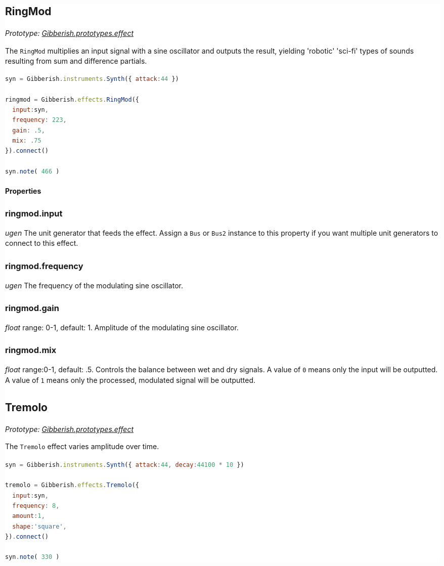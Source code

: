 RingMod
----
*Prototype: [Gibberish.prototypes.effect](#prototypes-effect)*

The `RingMod` multiplies an input signal with a sine oscillator and outputs the result, yielding 'robotic' 'sci-fi' types of sounds resulting from sum and difference partials.
 
```javascript
syn = Gibberish.instruments.Synth({ attack:44 })

ringmod = Gibberish.effects.RingMod({ 
  input:syn,
  frequency: 223,
  gain: .5,
  mix: .75
}).connect()

syn.note( 466 )
```

#### Properties ####
### ringmod.input ###
*ugen* The unit generator that feeds the effect. Assign a `Bus` or `Bus2` instance to this property if you want multiple unit generators to connect to this effect.
### ringmod.frequency ###
*ugen* The frequency of the modulating sine oscillator.
### ringmod.gain ###
*float* range: 0-1, default: 1. Amplitude of the modulating sine oscillator.
### ringmod.mix ###
*float* range:0-1, default: .5. Controls the balance between wet and dry signals. A value of `0` means only the input will be outputted. A value of `1` means only the processed, modulated signal will be outputted.

Tremolo
----
*Prototype: [Gibberish.prototypes.effect](#prototypes-effect)*

The `Tremolo` effect varies amplitude over time.
```javascript
syn = Gibberish.instruments.Synth({ attack:44, decay:44100 * 10 })

tremolo = Gibberish.effects.Tremolo({ 
  input:syn,
  frequency: 8,
  amount:1,
  shape:'square',
}).connect()

syn.note( 330 )
```
